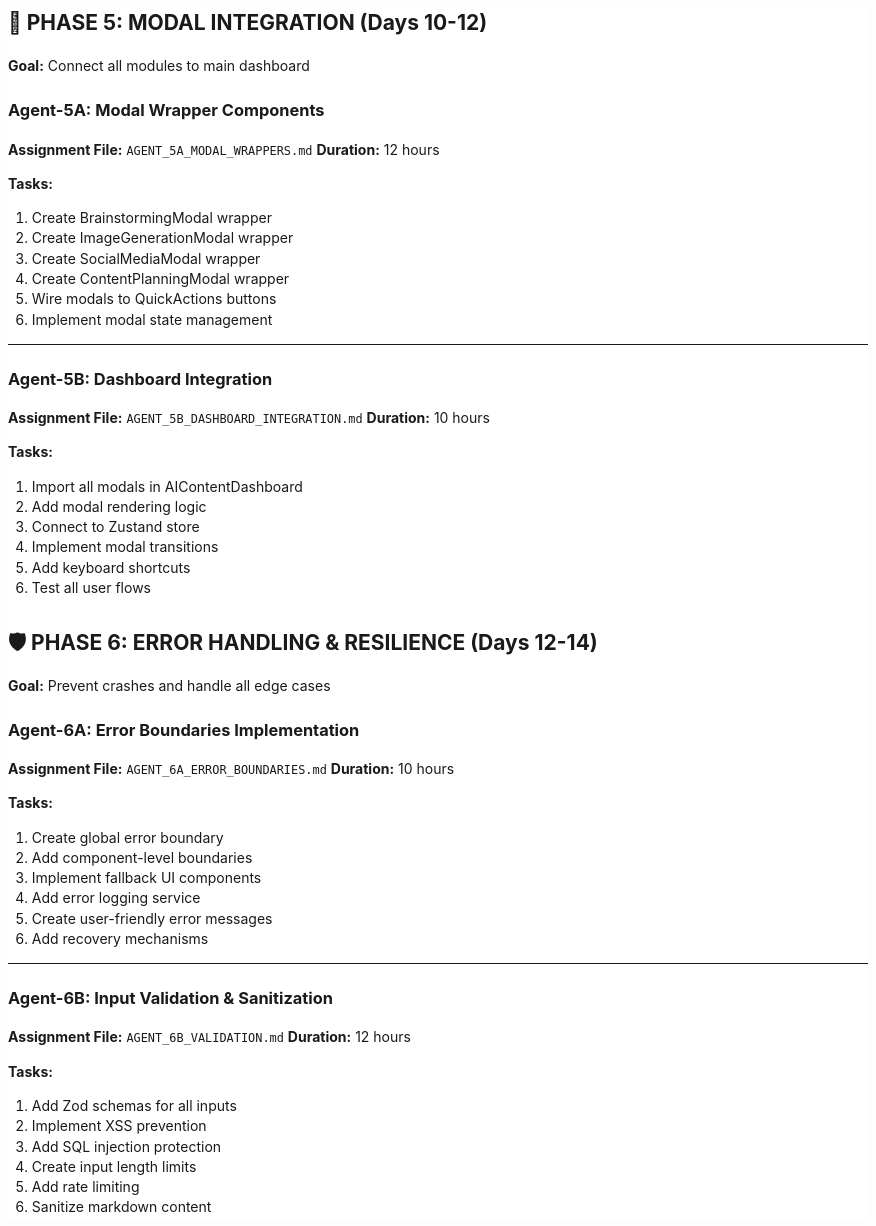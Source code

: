 ## 🔗 PHASE 5: MODAL INTEGRATION (Days 10-12)
**Goal:** Connect all modules to main dashboard

### Agent-5A: Modal Wrapper Components
**Assignment File:** `AGENT_5A_MODAL_WRAPPERS.md`
**Duration:** 12 hours

**Tasks:**
1. Create BrainstormingModal wrapper
2. Create ImageGenerationModal wrapper
3. Create SocialMediaModal wrapper
4. Create ContentPlanningModal wrapper
5. Wire modals to QuickActions buttons
6. Implement modal state management

---

### Agent-5B: Dashboard Integration
**Assignment File:** `AGENT_5B_DASHBOARD_INTEGRATION.md`
**Duration:** 10 hours

**Tasks:**
1. Import all modals in AIContentDashboard
2. Add modal rendering logic
3. Connect to Zustand store
4. Implement modal transitions
5. Add keyboard shortcuts
6. Test all user flows

## 🛡️ PHASE 6: ERROR HANDLING & RESILIENCE (Days 12-14)
**Goal:** Prevent crashes and handle all edge cases

### Agent-6A: Error Boundaries Implementation
**Assignment File:** `AGENT_6A_ERROR_BOUNDARIES.md`
**Duration:** 10 hours

**Tasks:**
1. Create global error boundary
2. Add component-level boundaries
3. Implement fallback UI components
4. Add error logging service
5. Create user-friendly error messages
6. Add recovery mechanisms

---

### Agent-6B: Input Validation & Sanitization
**Assignment File:** `AGENT_6B_VALIDATION.md`
**Duration:** 12 hours

**Tasks:**
1. Add Zod schemas for all inputs
2. Implement XSS prevention
3. Add SQL injection protection
4. Create input length limits
5. Add rate limiting
6. Sanitize markdown content
